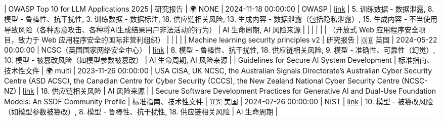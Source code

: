 | OWASP Top 10 for LLM Applications 2025                                                                                                                                        | 研究报告             | 🌍 NONE          | 2024-11-18 00:00:00 | OWASP                                                                                                                                                                                                        | [link](https://owasp.org/www-project-top-10-for-large-language-model-applications/)                                                                                    | 5. 训练数据 - 数据泄露, 8. 模型 - 鲁棒性、抗干扰性, 3. 训练数据 - 数据标注, 18. 供应链相关风险, 13. 生成内容 - 数据泄露（包括隐私泄露）, 15. 生成内容 - 不当使用导致风险（各种恶意攻击、各种将AI生成结果用户非法活动的行为）                                                                                                                                                                                                                                                                                                                                                 | AI 生命周期, AI 风险来源              |
|                                                                                                                                                                               |                      |                  |                     | （开放式 Web 应用程序安全项目，致力于 Web 应用程序安全的国际非营利组织）                                                                                                                                     |                                                                                                                                                                        |                                                                                                                                                                                                                                                                                                                                                                                                                                                                                                                                                                              |                                       |
| Machine learning security principles v2                                                                                                                                       | 研究报告             | 🇬🇧 英国          | 2024-05-22 00:00:00 | NCSC（英国国家网络安全中心）                                                                                                                                                                                 | [link](https://www.ncsc.gov.uk/blog-post/machine-learning-security-principles-updated)                                                                                 | 8. 模型 - 鲁棒性、抗干扰性, 18. 供应链相关风险, 9. 模型 - 准确性、可靠性（幻觉）, 10. 模型 - 被篡改风险（如模型参数被篡改）                                                                                                                                                                                                                                                                                                                                                                                                                                                  | AI 生命周期, AI 风险来源              |
| Guidelines for Secure AI System Development                                                                                                                                   | 标准指南、技术性文件 | 🌍 multi         | 2023-11-26 00:00:00 | USA CISA, UK NCSC, the Australian Signals Directorate’s Australian Cyber Security Centre (ASD ACSC), the Canadian Centre for Cyber Security (CCCS), the New Zealand National Cyber Security Centre (NCSC-NZ) | [link](https://www.cisa.gov/news-events/alerts/2023/11/26/cisa-and-uk-ncsc-unveil-joint-guidelines-secure-ai-system-development)                                       | 18. 供应链相关风险                                                                                                                                                                                                                                                                                                                                                                                                                                                                                                                                                           | AI 风险来源                           |
| Secure Software Development Practices for Generative AI and Dual-Use Foundation Models: An SSDF Community Profile                                                             | 标准指南、技术性文件 | 🇺🇸 美国          | 2024-07-26 00:00:00 | NIST                                                                                                                                                                                                         | [link](https://csrc.nist.gov/pubs/sp/800/218/a/final)                                                                                                                  | 10. 模型 - 被篡改风险（如模型参数被篡改）, 8. 模型 - 鲁棒性、抗干扰性, 18. 供应链相关风险                                                                                                                                                                                                                                                                                                                                                                                                                                                                                    | AI 生命周期                           |